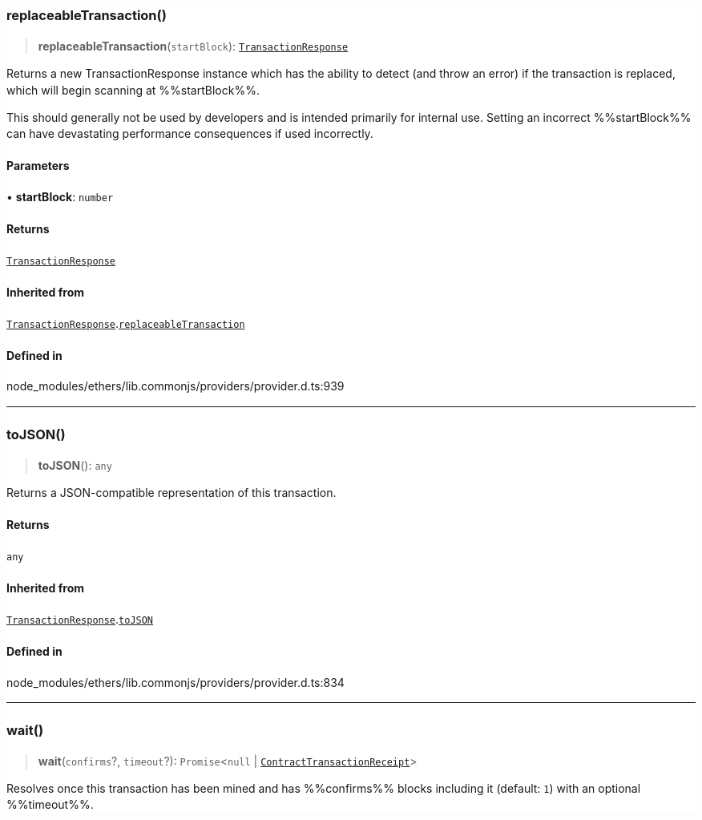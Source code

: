 ### replaceableTransaction()

> **replaceableTransaction**(`startBlock`): [`TransactionResponse`](TransactionResponse.md)

Returns a new TransactionResponse instance which has the ability to
 detect (and throw an error) if the transaction is replaced, which
 will begin scanning at %%startBlock%%.

 This should generally not be used by developers and is intended
 primarily for internal use. Setting an incorrect %%startBlock%% can
 have devastating performance consequences if used incorrectly.

#### Parameters

• **startBlock**: `number`

#### Returns

[`TransactionResponse`](TransactionResponse.md)

#### Inherited from

[`TransactionResponse`](TransactionResponse.md).[`replaceableTransaction`](TransactionResponse.md#replaceabletransaction)

#### Defined in

node\_modules/ethers/lib.commonjs/providers/provider.d.ts:939

***

### toJSON()

> **toJSON**(): `any`

Returns a JSON-compatible representation of this transaction.

#### Returns

`any`

#### Inherited from

[`TransactionResponse`](TransactionResponse.md).[`toJSON`](TransactionResponse.md#tojson)

#### Defined in

node\_modules/ethers/lib.commonjs/providers/provider.d.ts:834

***

### wait()

> **wait**(`confirms`?, `timeout`?): `Promise`\<`null` \| [`ContractTransactionReceipt`](ContractTransactionReceipt.md)\>

Resolves once this transaction has been mined and has
 %%confirms%% blocks including it (default: ``1``) with an
 optional %%timeout%%.
